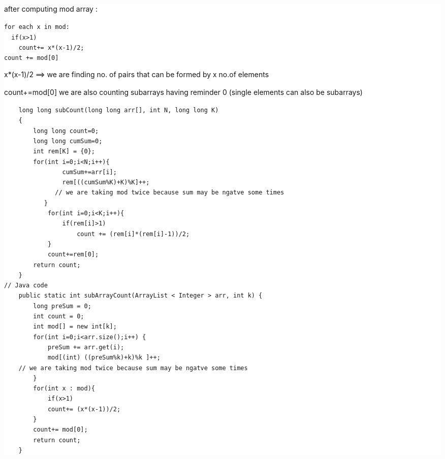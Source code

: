 after computing mod array :
```
for each x in mod:
  if(x>1)
    count+= x*(x-1)/2;
count += mod[0]

```

x*(x-1)/2 ==> we are finding no. of pairs that can be formed by x no.of elements

count+=mod[0] we are also counting subarrays having reminder 0 (single elements can also be subarrays)

```
	long long subCount(long long arr[], int N, long long K)
	{
	    long long count=0;
	    long long cumSum=0;
	    int rem[K] = {0};
	    for(int i=0;i<N;i++){
	            cumSum+=arr[i];
	            rem[((cumSum%K)+K)%K]++;
              // we are taking mod twice because sum may be ngatve some times
	       }
	        for(int i=0;i<K;i++){
	            if(rem[i]>1)
	                count += (rem[i]*(rem[i]-1))/2;
	        }
	        count+=rem[0];
	    return count;
	}
// Java code
    public static int subArrayCount(ArrayList < Integer > arr, int k) {
        long preSum = 0;
        int count = 0;
        int mod[] = new int[k];
        for(int i=0;i<arr.size();i++) {
            preSum += arr.get(i);
            mod[(int) ((preSum%k)+k)%k ]++;
	// we are taking mod twice because sum may be ngatve some times   
        }
        for(int x : mod){
            if(x>1)
            count+= (x*(x-1))/2;
        }
        count+= mod[0];
        return count;
    }

```
